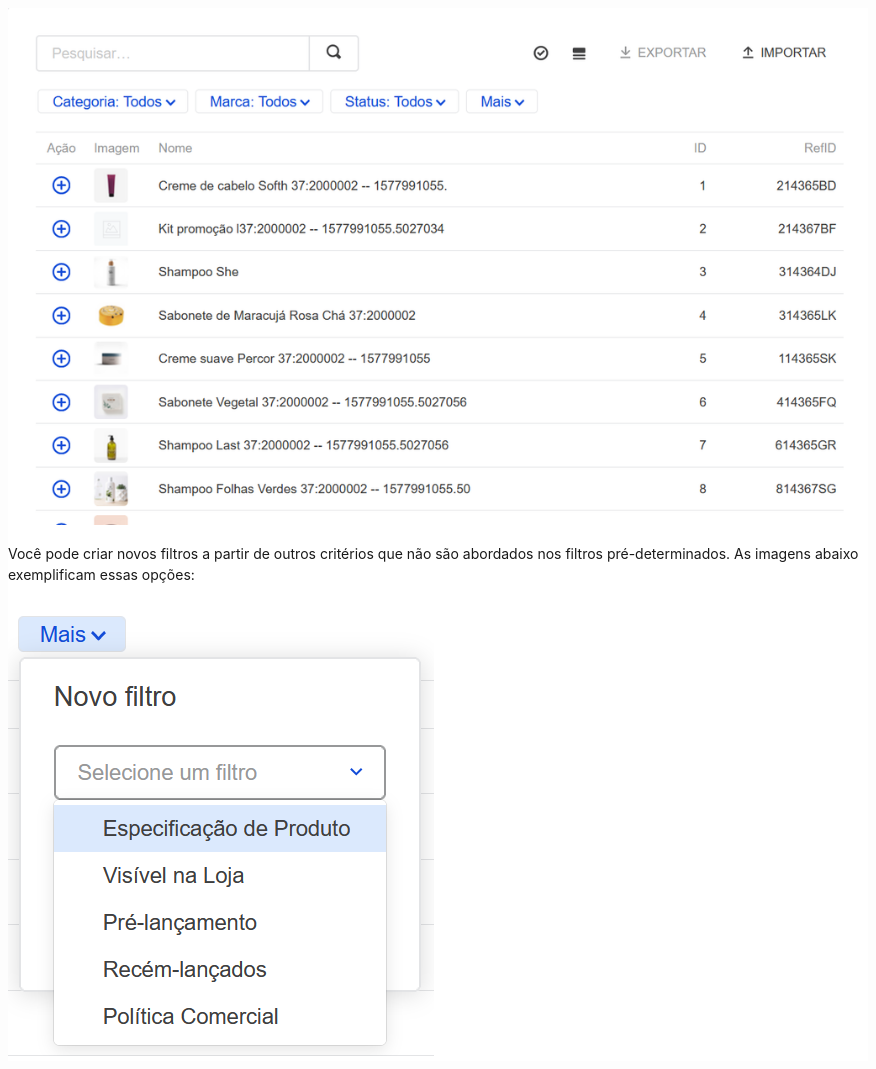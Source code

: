 ![Coleções-PT](https://raw.githubusercontent.com/vtexdocs/help-center-content/refs/heads/main/docs/pt/tutorials/Catalog/Collection/cadastrar-colecoes-beta_1.png)

Você pode criar novos filtros a partir de outros critérios que não são abordados nos filtros pré-determinados. As imagens abaixo exemplificam essas opções:

![Novo filtro - PT](https://raw.githubusercontent.com/vtexdocs/help-center-content/refs/heads/main/docs/pt/tutorials/Catalog/Collection/cadastrar-colecoes-beta_2.png)
